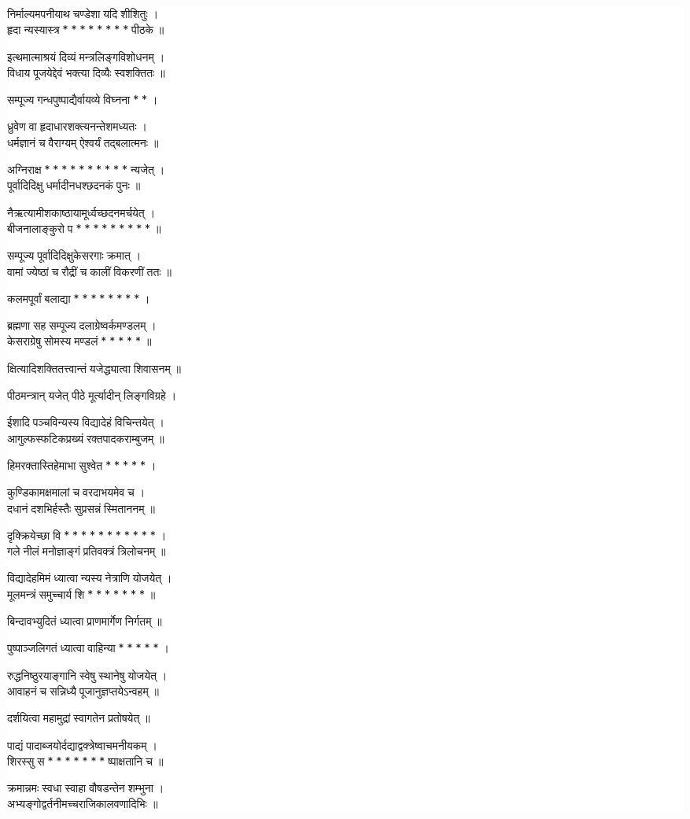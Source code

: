 निर्माल्यमपनीयाथ चण्डेशा यदि शीशितुः ।  
हृदा न्यस्यास्त्र * * * * * * * * पीठके ॥  
  

  
इत्थमात्माश्रयं दिव्यं मन्त्रलिङ्गविशोधनम् ।  
विधाय पूजयेद्देवं भक्त्या दिव्यैः स्वशक्तितः ॥  
  
सम्पूज्य गन्धपुष्पाद्यैर्वायव्ये विघ्नना * * ।  
  
ध्रुवेण वा हृदाधारशक्त्यनन्तेशमध्यतः ।  
धर्मज्ञानं च वैराग्यम् ऐश्वर्यं तद्बलात्मनः ॥  
  
अग्निराक्ष * * * * * * * * * * न्यजेत् ।  
पूर्वादिदिक्षु धर्मादीनधश्छदनकं पुनः ॥  
  
नैऋत्यामीशकाष्ठायामूर्ध्वच्छदनमर्चयेत् ।  
बीजनालाङ्कुरो प * * * * * * * * * ॥  
  
सम्पूज्य पूर्वादिदिक्षुकेसरगाः क्रमात् ।  
वामां ज्येष्ठां च रौद्रीं च कालीं विकरणीं ततः ॥  
  
कलमपूर्वां बलाद्या * * * * * * * * ।  
  
ब्रह्मणा सह सम्पूज्य दलाग्रेष्वर्कमण्डलम् ।  
केसराग्रेषु सोमस्य मण्डलं * * * * * ॥  
  
क्षित्यादिशक्तितत्त्वान्तं यजेद्ध्यात्वा शिवासनम् ॥  
  

  
पीठमन्त्रान् यजेत् पीठे मूर्त्यादीन् लिङ्गविग्रहे ।  
  
ईशादि पञ्चविन्यस्य विद्यादेहं विचिन्तयेत् ।  
आगुल्फस्फटिकप्रख्यं रक्तपादकराम्बुजम् ॥  
  
हिमरक्तास्तिहेमाभा सुश्वेत * * * * * ।  
  
कुण्डिकामक्षमालां च वरदाभयमेव च ।  
दधानं दशभिर्हस्तैः सुप्रसन्नं स्मिताननम् ॥  
  
दृक्क्रियेच्छा वि * * * * * * * * * * * ।  
गले नीलं मनोज्ञाङ्गं प्रतिवक्त्रं त्रिलोचनम् ॥  
  
विद्यादेहमिमं ध्यात्वा न्यस्य नेत्राणि योजयेत् ।  
मूलमन्त्रं समुच्चार्य शि * * * * * * * ॥  
  
बिन्दावभ्युदितं ध्यात्वा प्राणमार्गेण निर्गतम् ॥  
  
पुष्पाञ्जलिगतं ध्यात्वा वाहिन्या * * * * * ।  
  
रुद्धनिष्ठुरयाङ्गानि स्वेषु स्थानेषु योजयेत् ।  
आवाहनं च सन्निध्यै पूजानुज्ञप्तयेऽन्वहम् ॥  
  

  
दर्शयित्वा महामुद्रां स्वागतेन प्रतोषयेत् ॥  
  
पाद्यं पादाब्जयोर्दद्याद्वक्त्रेष्वाचमनीयकम् ।  
शिरस्सु स * * * * * * * ष्पाक्षतानि च ॥  
  
क्रमान्नमः स्वधा स्वाहा वौषडन्तेन शम्भुना ।  
अभ्यङ्गोद्वर्तनीमच्चराजिकालवणादिभिः ॥  
  